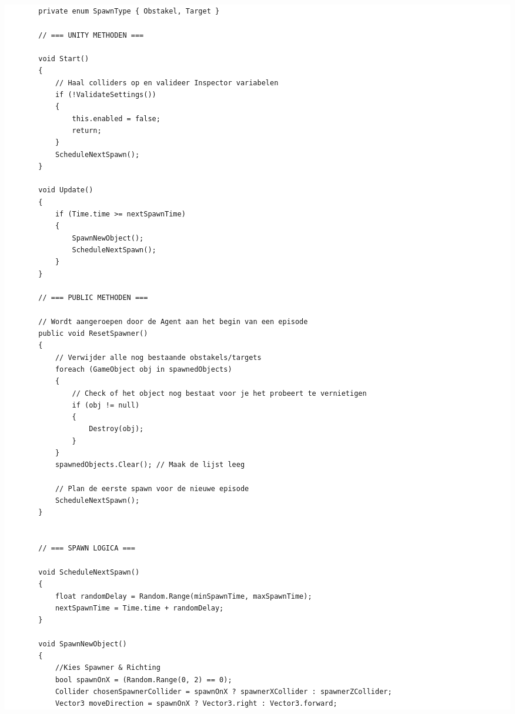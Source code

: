             private enum SpawnType { Obstakel, Target }

            // === UNITY METHODEN ===

            void Start()
            {
                // Haal colliders op en valideer Inspector variabelen
                if (!ValidateSettings())
                {
                    this.enabled = false;
                    return;
                }
                ScheduleNextSpawn();
            }

            void Update()
            {
                if (Time.time >= nextSpawnTime)
                {
                    SpawnNewObject();
                    ScheduleNextSpawn();
                }
            }

            // === PUBLIC METHODEN ===

            // Wordt aangeroepen door de Agent aan het begin van een episode
            public void ResetSpawner()
            {
                // Verwijder alle nog bestaande obstakels/targets
                foreach (GameObject obj in spawnedObjects)
                {
                    // Check of het object nog bestaat voor je het probeert te vernietigen
                    if (obj != null)
                    {
                        Destroy(obj);
                    }
                }
                spawnedObjects.Clear(); // Maak de lijst leeg

                // Plan de eerste spawn voor de nieuwe episode
                ScheduleNextSpawn();
            }


            // === SPAWN LOGICA ===

            void ScheduleNextSpawn()
            {
                float randomDelay = Random.Range(minSpawnTime, maxSpawnTime);
                nextSpawnTime = Time.time + randomDelay;
            }

            void SpawnNewObject()
            {
                //Kies Spawner & Richting
                bool spawnOnX = (Random.Range(0, 2) == 0);
                Collider chosenSpawnerCollider = spawnOnX ? spawnerXCollider : spawnerZCollider;
                Vector3 moveDirection = spawnOnX ? Vector3.right : Vector3.forward;
